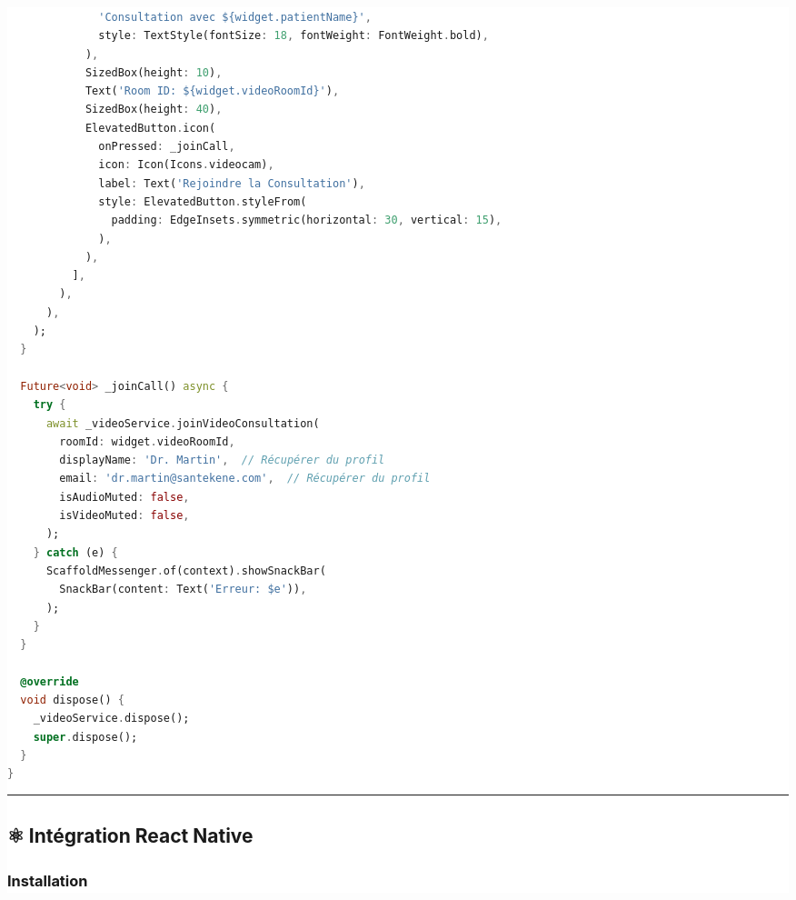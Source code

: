 ```dart
              'Consultation avec ${widget.patientName}',
              style: TextStyle(fontSize: 18, fontWeight: FontWeight.bold),
            ),
            SizedBox(height: 10),
            Text('Room ID: ${widget.videoRoomId}'),
            SizedBox(height: 40),
            ElevatedButton.icon(
              onPressed: _joinCall,
              icon: Icon(Icons.videocam),
              label: Text('Rejoindre la Consultation'),
              style: ElevatedButton.styleFrom(
                padding: EdgeInsets.symmetric(horizontal: 30, vertical: 15),
              ),
            ),
          ],
        ),
      ),
    );
  }
  
  Future<void> _joinCall() async {
    try {
      await _videoService.joinVideoConsultation(
        roomId: widget.videoRoomId,
        displayName: 'Dr. Martin',  // Récupérer du profil
        email: 'dr.martin@santekene.com',  // Récupérer du profil
        isAudioMuted: false,
        isVideoMuted: false,
      );
    } catch (e) {
      ScaffoldMessenger.of(context).showSnackBar(
        SnackBar(content: Text('Erreur: $e')),
      );
    }
  }
  
  @override
  void dispose() {
    _videoService.dispose();
    super.dispose();
  }
}
```

---

## ⚛️ Intégration React Native

### Installation

